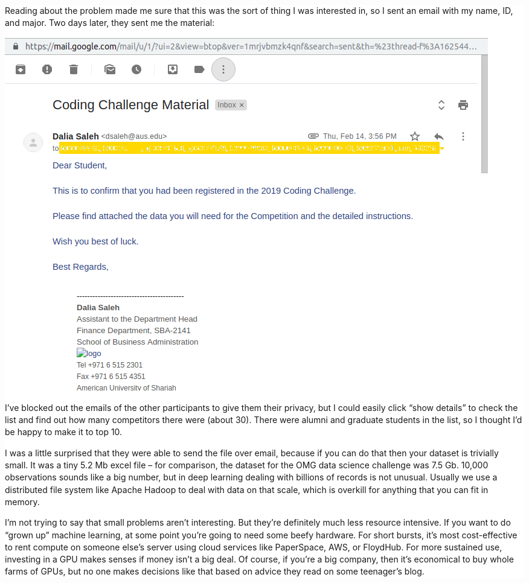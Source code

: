 Reading about the problem made me sure that this was the sort of thing I was interested in, so I sent an email with my name, ID, and major. Two days later, they sent me the material:

![](assets/images/email.png)

I’ve blocked out the emails of the other participants to give them their privacy, but I could easily click “show details” to check the list and find out how many competitors there were (about 30). There were alumni and graduate students in the list, so I thought I’d be happy to make it to top 10.

I was a little surprised that they were able to send the file over email, because if you can do that then your dataset is trivially small. It was a tiny 5.2 Mb excel file – for comparison, the dataset for the OMG data science challenge was 7.5 Gb. 10,000 observations sounds like a big number, but in deep learning dealing with billions of records is not unusual. Usually we use a distributed file system like Apache Hadoop to deal with data on that scale, which is overkill for anything that you can fit in memory.

I’m not trying to say that small problems aren’t interesting. But they’re definitely much less resource intensive. If you want to do “grown up” machine learning, at some point you’re going to need some beefy hardware. For short bursts, it’s most cost-effective to rent compute on someone else’s server using cloud services like PaperSpace, AWS, or FloydHub. For more sustained use, investing in a GPU makes senses if money isn’t a big deal. Of course, if you’re a big company, then it’s economical to buy whole farms of GPUs, but no one makes decisions like that based on advice they read on some teenager’s blog.
